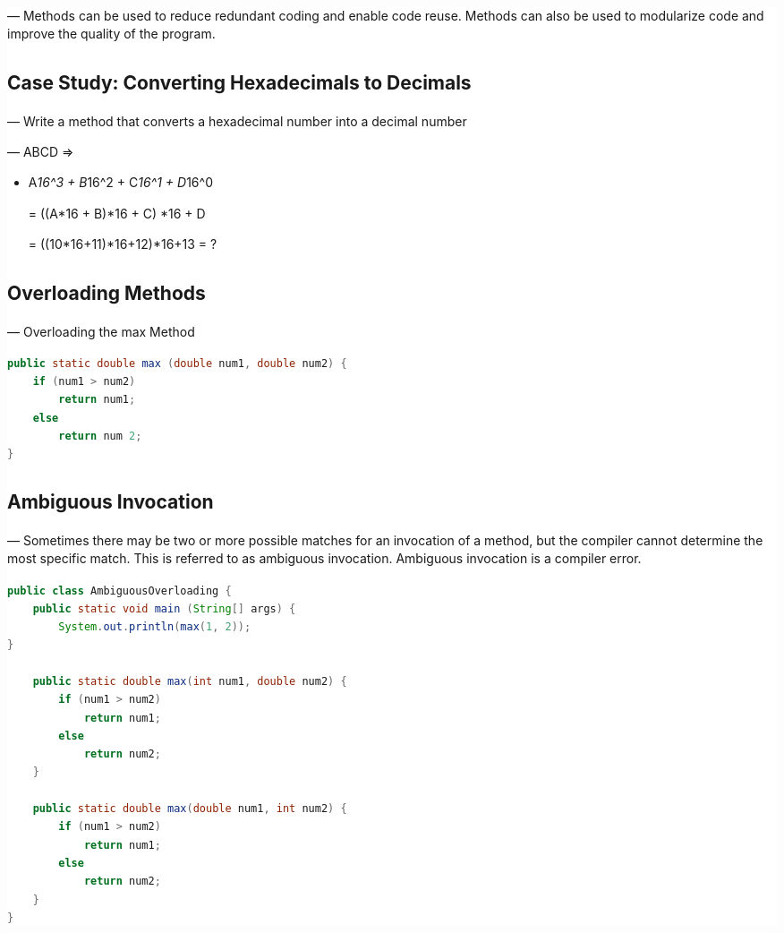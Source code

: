 — Methods can be used to reduce redundant coding and enable code reuse. Methods can also be used to modularize code and improve the quality of the program.

## Case Study: Converting Hexadecimals to Decimals

— Write a method that converts a hexadecimal number into a decimal number

— ABCD ⇒

- A*16^3 + B*16^2 + C*16^1 + D*16^0
    
    = ((A*16 + B)*16 + C) *16 + D
    
    = ((10*16+11)*16+12)*16+13 = ?
    

## Overloading Methods

— Overloading the max Method

```java
public static double max (double num1, double num2) {
	if (num1 > num2)
		return num1;
	else
		return num 2;
}
```

## Ambiguous Invocation

— Sometimes there may be two or more possible matches for an invocation of a method, but the compiler cannot determine the most specific match. This is referred to as ambiguous invocation. Ambiguous invocation is a compiler error.

```java
public class AmbiguousOverloading {
	public static void main (String[] args) {
		System.out.println(max(1, 2));
}

	public static double max(int num1, double num2) {
		if (num1 > num2)
			return num1;
		else
			return num2;
	}

	public static double max(double num1, int num2) {
		if (num1 > num2)
			return num1;
		else
			return num2;
	}
}
```
